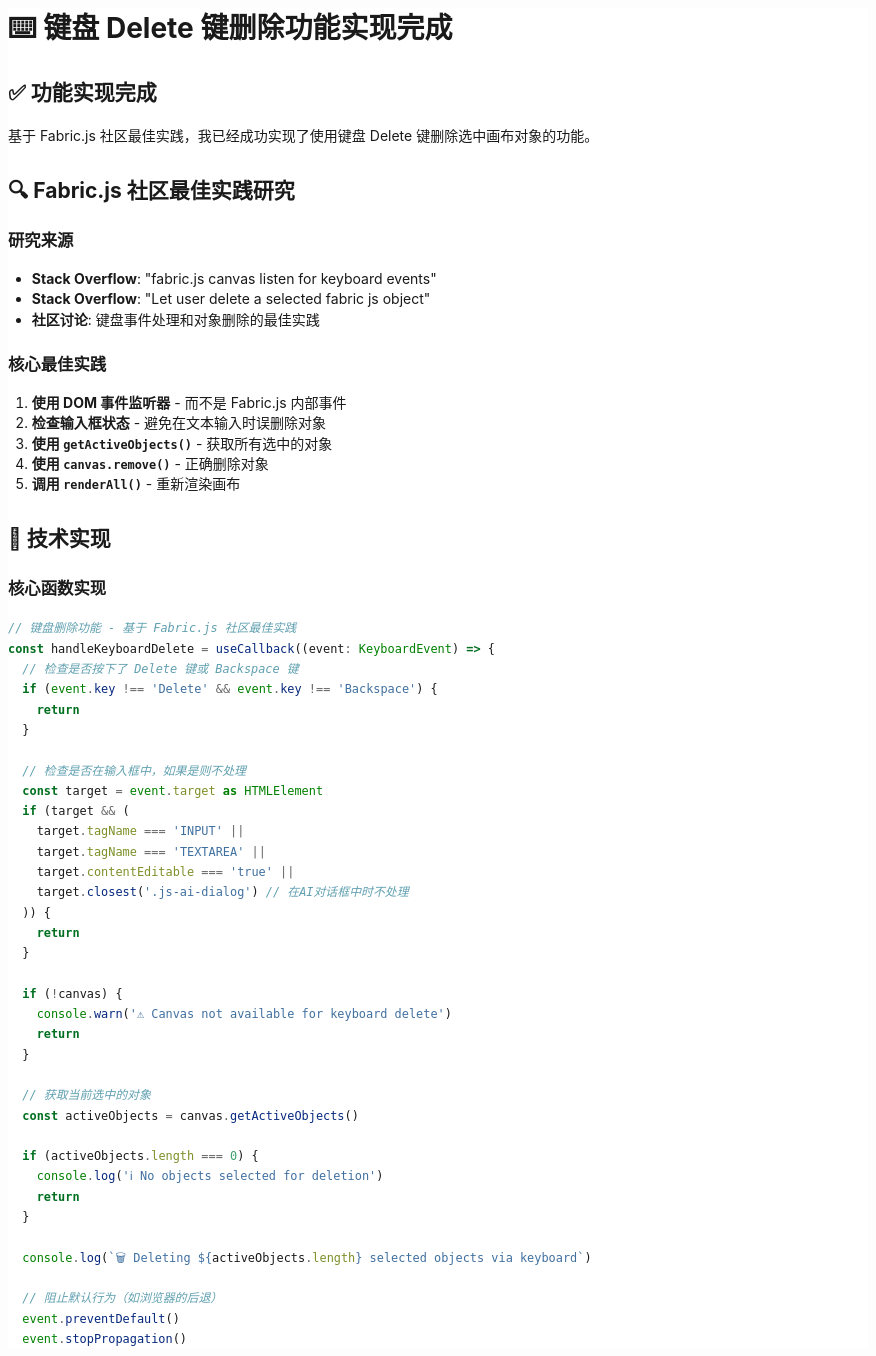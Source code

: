 # ⌨️ 键盘 Delete 键删除功能实现完成

## ✅ **功能实现完成**

基于 Fabric.js 社区最佳实践，我已经成功实现了使用键盘 Delete 键删除选中画布对象的功能。

## 🔍 **Fabric.js 社区最佳实践研究**

### **研究来源**
- **Stack Overflow**: "fabric.js canvas listen for keyboard events"
- **Stack Overflow**: "Let user delete a selected fabric js object"
- **社区讨论**: 键盘事件处理和对象删除的最佳实践

### **核心最佳实践**
1. **使用 DOM 事件监听器** - 而不是 Fabric.js 内部事件
2. **检查输入框状态** - 避免在文本输入时误删除对象
3. **使用 `getActiveObjects()`** - 获取所有选中的对象
4. **使用 `canvas.remove()`** - 正确删除对象
5. **调用 `renderAll()`** - 重新渲染画布

## 🔧 **技术实现**

### **核心函数实现**
```typescript
// 键盘删除功能 - 基于 Fabric.js 社区最佳实践
const handleKeyboardDelete = useCallback((event: KeyboardEvent) => {
  // 检查是否按下了 Delete 键或 Backspace 键
  if (event.key !== 'Delete' && event.key !== 'Backspace') {
    return
  }

  // 检查是否在输入框中，如果是则不处理
  const target = event.target as HTMLElement
  if (target && (
    target.tagName === 'INPUT' || 
    target.tagName === 'TEXTAREA' || 
    target.contentEditable === 'true' ||
    target.closest('.js-ai-dialog') // 在AI对话框中时不处理
  )) {
    return
  }

  if (!canvas) {
    console.warn('⚠️ Canvas not available for keyboard delete')
    return
  }

  // 获取当前选中的对象
  const activeObjects = canvas.getActiveObjects()
  
  if (activeObjects.length === 0) {
    console.log('ℹ️ No objects selected for deletion')
    return
  }

  console.log(`🗑️ Deleting ${activeObjects.length} selected objects via keyboard`)

  // 阻止默认行为（如浏览器的后退）
  event.preventDefault()
  event.stopPropagation()
```